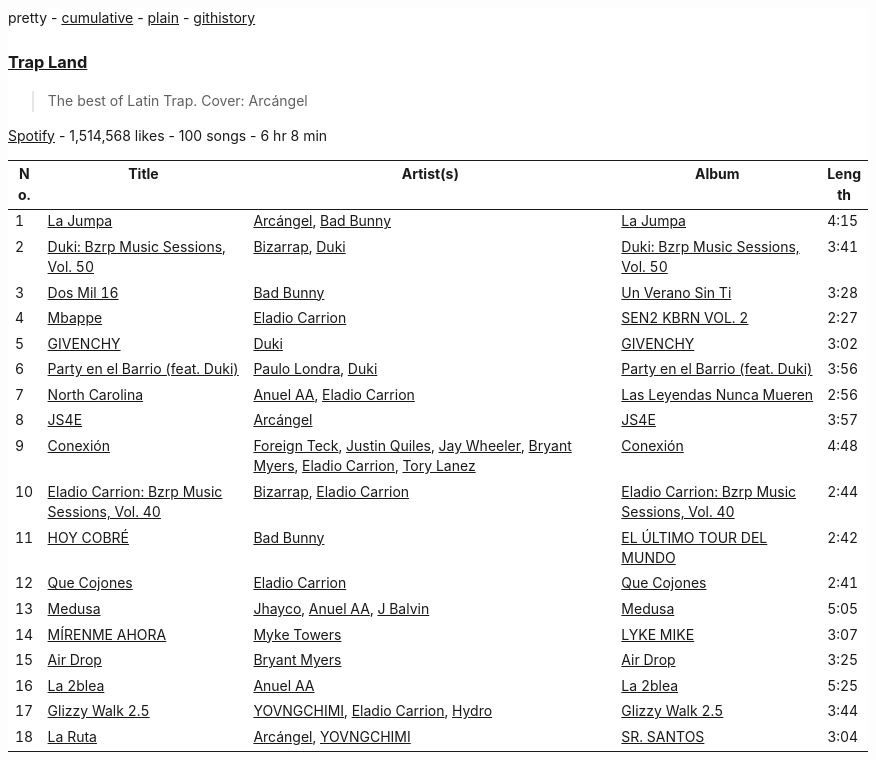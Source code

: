 pretty - [cumulative](/playlists/cumulative/37i9dQZF1DXde9tuMHuIsj.md) - [plain](/playlists/plain/37i9dQZF1DXde9tuMHuIsj) - [githistory](https://github.githistory.xyz/mackorone/spotify-playlist-archive/blob/main/playlists/plain/37i9dQZF1DXde9tuMHuIsj)

### [Trap Land](https://open.spotify.com/playlist/37i9dQZF1DXde9tuMHuIsj)

> The best of Latin Trap\. Cover: Arcángel

[Spotify](https://open.spotify.com/user/spotify) - 1,514,568 likes - 100 songs - 6 hr 8 min

| No. | Title | Artist(s) | Album | Length |
|---|---|---|---|---|
| 1 | [La Jumpa](https://open.spotify.com/track/5MxFWjuqQIsbNWbMdMdbli) | [Arcángel](https://open.spotify.com/artist/4SsVbpTthjScTS7U2hmr1X), [Bad Bunny](https://open.spotify.com/artist/4q3ewBCX7sLwd24euuV69X) | [La Jumpa](https://open.spotify.com/album/6LOhj1aK7vkGHJXtKU16PN) | 4:15 |
| 2 | [Duki: Bzrp Music Sessions, Vol\. 50](https://open.spotify.com/track/7MkylDYvKTSuWgrsBhHlsG) | [Bizarrap](https://open.spotify.com/artist/716NhGYqD1jl2wI1Qkgq36), [Duki](https://open.spotify.com/artist/1bAftSH8umNcGZ0uyV7LMg) | [Duki: Bzrp Music Sessions, Vol\. 50](https://open.spotify.com/album/1QUr29IDxeCaCpZOqwyvHW) | 3:41 |
| 3 | [Dos Mil 16](https://open.spotify.com/track/4d4ZXH4dr5bYfgErHiZCX2) | [Bad Bunny](https://open.spotify.com/artist/4q3ewBCX7sLwd24euuV69X) | [Un Verano Sin Ti](https://open.spotify.com/album/3RQQmkQEvNCY4prGKE6oc5) | 3:28 |
| 4 | [Mbappe](https://open.spotify.com/track/2lmWwBLVJ2P0HX491zkYws) | [Eladio Carrion](https://open.spotify.com/artist/5XJDexmWFLWOkjOEjOVX3e) | [SEN2 KBRN VOL\. 2](https://open.spotify.com/album/3lsdB3dY4odywNI42KV6D9) | 2:27 |
| 5 | [GIVENCHY](https://open.spotify.com/track/6bTVP50bbtMtD6RGe2cUoQ) | [Duki](https://open.spotify.com/artist/1bAftSH8umNcGZ0uyV7LMg) | [GIVENCHY](https://open.spotify.com/album/4yNnIoQh8y1uDB6ScOS2vx) | 3:02 |
| 6 | [Party en el Barrio \(feat\. Duki\)](https://open.spotify.com/track/5GF0X7GdNmnouKcdhhRmtm) | [Paulo Londra](https://open.spotify.com/artist/3vQ0GE3mI0dAaxIMYe5g7z), [Duki](https://open.spotify.com/artist/1bAftSH8umNcGZ0uyV7LMg) | [Party en el Barrio \(feat\. Duki\)](https://open.spotify.com/album/2alxO71ik8lO8YIuNT2LKn) | 3:56 |
| 7 | [North Carolina](https://open.spotify.com/track/0B1J4Mm4oRVMqoy6RM9vIM) | [Anuel AA](https://open.spotify.com/artist/2R21vXR83lH98kGeO99Y66), [Eladio Carrion](https://open.spotify.com/artist/5XJDexmWFLWOkjOEjOVX3e) | [Las Leyendas Nunca Mueren](https://open.spotify.com/album/4MTtBjQEt7i752hISXjKqA) | 2:56 |
| 8 | [JS4E](https://open.spotify.com/track/5iaFGC7XdmWmfwxV9JUPY6) | [Arcángel](https://open.spotify.com/artist/4SsVbpTthjScTS7U2hmr1X) | [JS4E](https://open.spotify.com/album/1SKRBnPekNhaxB503BgR8U) | 3:57 |
| 9 | [Conexión](https://open.spotify.com/track/2fpKvUg9hxiKAOLuwfEdlJ) | [Foreign Teck](https://open.spotify.com/artist/12lHTAdc9T204lw5qPtasv), [Justin Quiles](https://open.spotify.com/artist/14zUHaJZo1mnYtn6IBRaRP), [Jay Wheeler](https://open.spotify.com/artist/2cPqdH7XMvwaBJEVjheH8g), [Bryant Myers](https://open.spotify.com/artist/6w9ToX5slZ4uIdmD17hJ3c), [Eladio Carrion](https://open.spotify.com/artist/5XJDexmWFLWOkjOEjOVX3e), [Tory Lanez](https://open.spotify.com/artist/2jku7tDXc6XoB6MO2hFuqg) | [Conexión](https://open.spotify.com/album/34PIyfPDn9rSsFZmEGEvWe) | 4:48 |
| 10 | [Eladio Carrion: Bzrp Music Sessions, Vol\. 40](https://open.spotify.com/track/1VauUM5CBX7nkLcgafQL2B) | [Bizarrap](https://open.spotify.com/artist/716NhGYqD1jl2wI1Qkgq36), [Eladio Carrion](https://open.spotify.com/artist/5XJDexmWFLWOkjOEjOVX3e) | [Eladio Carrion: Bzrp Music Sessions, Vol\. 40](https://open.spotify.com/album/4b2xHCwmoOeGHbo15dtqfb) | 2:44 |
| 11 | [HOY COBRÉ](https://open.spotify.com/track/0tjZv2hChdHZCW1zFXpy1J) | [Bad Bunny](https://open.spotify.com/artist/4q3ewBCX7sLwd24euuV69X) | [EL ÚLTIMO TOUR DEL MUNDO](https://open.spotify.com/album/2d9BCZeAAhiZWPpbX9aPCW) | 2:42 |
| 12 | [Que Cojones](https://open.spotify.com/track/22TyikLrwsaXhsL31mewls) | [Eladio Carrion](https://open.spotify.com/artist/5XJDexmWFLWOkjOEjOVX3e) | [Que Cojones](https://open.spotify.com/album/1S4ZEZswAp0XrN5KuRNgbh) | 2:41 |
| 13 | [Medusa](https://open.spotify.com/track/3qM0vBxIe4VUbK0Z0smuVP) | [Jhayco](https://open.spotify.com/artist/6nVcHLIgY5pE2YCl8ubca1), [Anuel AA](https://open.spotify.com/artist/2R21vXR83lH98kGeO99Y66), [J Balvin](https://open.spotify.com/artist/1vyhD5VmyZ7KMfW5gqLgo5) | [Medusa](https://open.spotify.com/album/00WVnPPMH4wPiQk7QgLVgn) | 5:05 |
| 14 | [MÍRENME AHORA](https://open.spotify.com/track/1QigNNcv8c5X2iL294bZev) | [Myke Towers](https://open.spotify.com/artist/7iK8PXO48WeuP03g8YR51W) | [LYKE MIKE](https://open.spotify.com/album/5qhxJXwhtjXAmCr22FXG3Q) | 3:07 |
| 15 | [Air Drop](https://open.spotify.com/track/1WUUjDzH1ZMIPz3194CLid) | [Bryant Myers](https://open.spotify.com/artist/6w9ToX5slZ4uIdmD17hJ3c) | [Air Drop](https://open.spotify.com/album/3KxXkPVVFrxP8V11o3cgLf) | 3:25 |
| 16 | [La 2blea](https://open.spotify.com/track/3gOVQmGQcg8djqU044liT1) | [Anuel AA](https://open.spotify.com/artist/2R21vXR83lH98kGeO99Y66) | [La 2blea](https://open.spotify.com/album/7KfcmAvUwDPc3bUYLFje76) | 5:25 |
| 17 | [Glizzy Walk 2.5](https://open.spotify.com/track/3O6dtQDB3MTYFPxlXn7zww) | [YOVNGCHIMI](https://open.spotify.com/artist/4aSlfXDn9R60UlbZEboBUy), [Eladio Carrion](https://open.spotify.com/artist/5XJDexmWFLWOkjOEjOVX3e), [Hydro](https://open.spotify.com/artist/3pTZ5sCcE1o2O9sWn5yQMg) | [Glizzy Walk 2.5](https://open.spotify.com/album/65ebh116sDPSsxm2eXExyK) | 3:44 |
| 18 | [La Ruta](https://open.spotify.com/track/7D8tKs61tdzzDdG9w6kdu4) | [Arcángel](https://open.spotify.com/artist/4SsVbpTthjScTS7U2hmr1X), [YOVNGCHIMI](https://open.spotify.com/artist/4aSlfXDn9R60UlbZEboBUy) | [SR\. SANTOS](https://open.spotify.com/album/2AvuFDqTlnxvYhyVaLU6NY) | 3:04 |